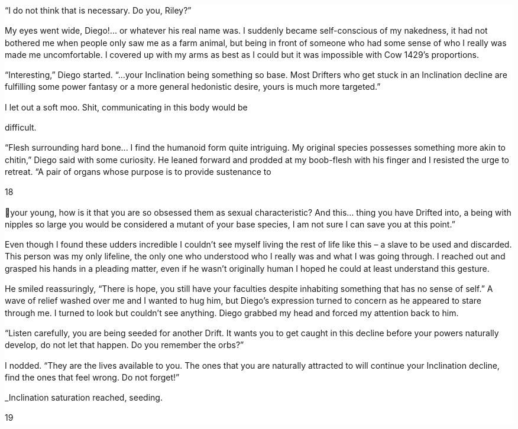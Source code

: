 “I do not think that is necessary. Do you, Riley?”

My eyes went wide, Diego!... or whatever his real name was. I
suddenly became self-conscious of my nakedness, it had not bothered
me when people only saw me as a farm animal, but being in front of
someone   who   had   some   sense   of   who   I   really   was   made   me
uncomfortable. I covered up with my arms as best as I could but it
was impossible with Cow 1429’s proportions. 

“Interesting,” Diego started. “...your Inclination being something
so   base.   Most   Drifters   who   get   stuck   in   an   Inclination   decline   are
fulfilling   some   power   fantasy   or   a   more   general   hedonistic   desire,
yours is much more targeted.”

I let out a soft moo. Shit, communicating in this body would be

difficult.

“Flesh surrounding hard bone... I find the humanoid form quite
intriguing.   My   original   species   possesses   something   more   akin   to
chitin,”   Diego   said   with   some   curiosity.   He   leaned   forward   and
prodded at my boob-flesh with his finger and I resisted the urge to
retreat. “A pair of organs whose purpose is to provide sustenance to

18

your   young,   how   is   it   that   you   are   so   obsessed   them   as   sexual
characteristic?   And   this…   thing   you   have   Drifted   into,   a   being   with
nipples   so   large   you   would   be   considered   a   mutant   of   your   base
species, I am not sure I can save you at this point.”

Even   though   I   found   these   udders   incredible   I   couldn’t   see
myself   living   the   rest   of   life   like   this   –   a   slave   to   be   used   and
discarded.   This   person   was   my   only   lifeline,   the   only   one   who
understood who I really was and what I was going through. I reached
out   and   grasped   his  hands  in  a   pleading   matter,   even  if  he  wasn’t
originally human I hoped he could at least understand this gesture.

He   smiled   reassuringly,   “There   is   hope,   you   still   have   your
faculties  despite   inhabiting   something  that   has  no   sense   of  self.”   A
wave of relief washed over me and I wanted to hug him, but Diego’s
expression turned to concern as he appeared to stare through me. I
turned to look but couldn’t see anything. Diego grabbed my head and
forced my attention back to him. 

“Listen carefully, you are being seeded for another Drift. It wants
you   to   get   caught   in   this   decline   before   your   powers   naturally
develop, do not let that happen. Do you remember the orbs?”

I nodded.
“They   are   the   lives   available   to   you.   The   ones   that   you   are
naturally attracted to will continue  your Inclination decline, find the
ones that feel wrong. Do not forget!”

_Inclination saturation reached, seeding.

19
